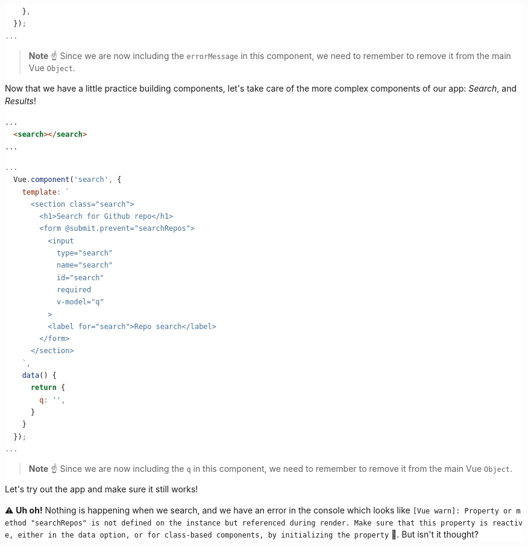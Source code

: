 ```javascript
    },
  });
...
```

> **Note** ☝ 
> Since we are now including the `errorMessage` in this component, we need to remember to remove it from the main Vue `Object`.

Now that we have a little practice building components, let's take care of the more complex components of our app: _Search_, and _Results_!

```html
...
  <search></search>
...
```

```javascript
...
  Vue.component('search', {
    template: `
      <section class="search">
        <h1>Search for Github repo</h1>
        <form @submit.prevent="searchRepos">
          <input
            type="search"
            name="search"
            id="search"
            required
            v-model="q"
          >
          <label for="search">Repo search</label>
        </form>
      </section>
    `,
    data() {
      return {
        q: '',
      }
    }
  });
...
```

> **Note** ☝ 
> Since we are now including the `q` in this component, we need to remember to remove it from the main Vue `Object`.

Let's try out the app and make sure it still works!

⚠️ **Uh oh!** Nothing is happening when we search, and we have an error in the console which looks like `[Vue warn]: Property or method "searchRepos" is not defined on the instance but referenced during render. Make sure that this property is reactive, either in the data option, or for class-based components, by initializing the property` 🤔. But isn't it thought?
